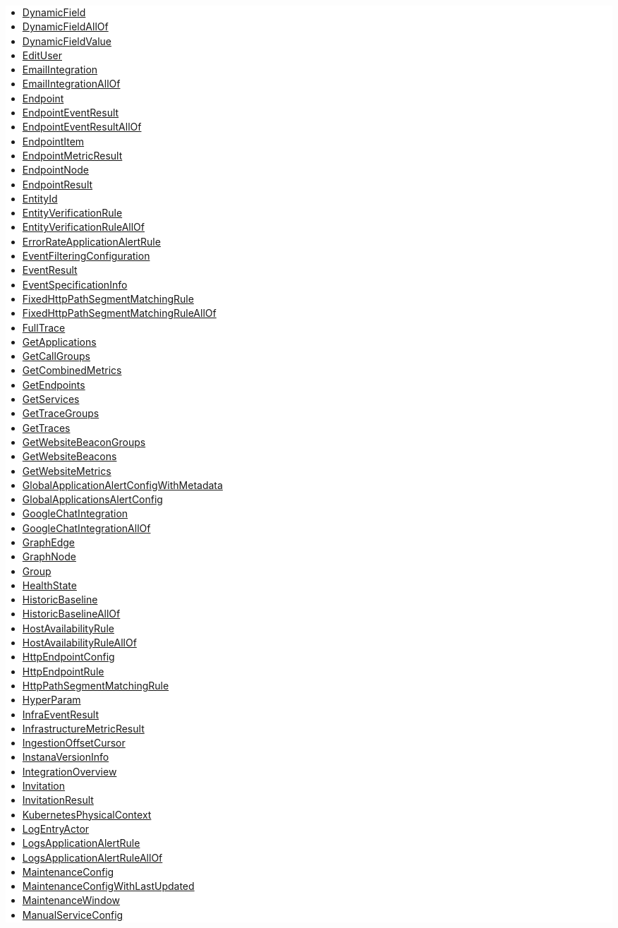  - [DynamicField](docs/DynamicField.md)
 - [DynamicFieldAllOf](docs/DynamicFieldAllOf.md)
 - [DynamicFieldValue](docs/DynamicFieldValue.md)
 - [EditUser](docs/EditUser.md)
 - [EmailIntegration](docs/EmailIntegration.md)
 - [EmailIntegrationAllOf](docs/EmailIntegrationAllOf.md)
 - [Endpoint](docs/Endpoint.md)
 - [EndpointEventResult](docs/EndpointEventResult.md)
 - [EndpointEventResultAllOf](docs/EndpointEventResultAllOf.md)
 - [EndpointItem](docs/EndpointItem.md)
 - [EndpointMetricResult](docs/EndpointMetricResult.md)
 - [EndpointNode](docs/EndpointNode.md)
 - [EndpointResult](docs/EndpointResult.md)
 - [EntityId](docs/EntityId.md)
 - [EntityVerificationRule](docs/EntityVerificationRule.md)
 - [EntityVerificationRuleAllOf](docs/EntityVerificationRuleAllOf.md)
 - [ErrorRateApplicationAlertRule](docs/ErrorRateApplicationAlertRule.md)
 - [EventFilteringConfiguration](docs/EventFilteringConfiguration.md)
 - [EventResult](docs/EventResult.md)
 - [EventSpecificationInfo](docs/EventSpecificationInfo.md)
 - [FixedHttpPathSegmentMatchingRule](docs/FixedHttpPathSegmentMatchingRule.md)
 - [FixedHttpPathSegmentMatchingRuleAllOf](docs/FixedHttpPathSegmentMatchingRuleAllOf.md)
 - [FullTrace](docs/FullTrace.md)
 - [GetApplications](docs/GetApplications.md)
 - [GetCallGroups](docs/GetCallGroups.md)
 - [GetCombinedMetrics](docs/GetCombinedMetrics.md)
 - [GetEndpoints](docs/GetEndpoints.md)
 - [GetServices](docs/GetServices.md)
 - [GetTraceGroups](docs/GetTraceGroups.md)
 - [GetTraces](docs/GetTraces.md)
 - [GetWebsiteBeaconGroups](docs/GetWebsiteBeaconGroups.md)
 - [GetWebsiteBeacons](docs/GetWebsiteBeacons.md)
 - [GetWebsiteMetrics](docs/GetWebsiteMetrics.md)
 - [GlobalApplicationAlertConfigWithMetadata](docs/GlobalApplicationAlertConfigWithMetadata.md)
 - [GlobalApplicationsAlertConfig](docs/GlobalApplicationsAlertConfig.md)
 - [GoogleChatIntegration](docs/GoogleChatIntegration.md)
 - [GoogleChatIntegrationAllOf](docs/GoogleChatIntegrationAllOf.md)
 - [GraphEdge](docs/GraphEdge.md)
 - [GraphNode](docs/GraphNode.md)
 - [Group](docs/Group.md)
 - [HealthState](docs/HealthState.md)
 - [HistoricBaseline](docs/HistoricBaseline.md)
 - [HistoricBaselineAllOf](docs/HistoricBaselineAllOf.md)
 - [HostAvailabilityRule](docs/HostAvailabilityRule.md)
 - [HostAvailabilityRuleAllOf](docs/HostAvailabilityRuleAllOf.md)
 - [HttpEndpointConfig](docs/HttpEndpointConfig.md)
 - [HttpEndpointRule](docs/HttpEndpointRule.md)
 - [HttpPathSegmentMatchingRule](docs/HttpPathSegmentMatchingRule.md)
 - [HyperParam](docs/HyperParam.md)
 - [InfraEventResult](docs/InfraEventResult.md)
 - [InfrastructureMetricResult](docs/InfrastructureMetricResult.md)
 - [IngestionOffsetCursor](docs/IngestionOffsetCursor.md)
 - [InstanaVersionInfo](docs/InstanaVersionInfo.md)
 - [IntegrationOverview](docs/IntegrationOverview.md)
 - [Invitation](docs/Invitation.md)
 - [InvitationResult](docs/InvitationResult.md)
 - [KubernetesPhysicalContext](docs/KubernetesPhysicalContext.md)
 - [LogEntryActor](docs/LogEntryActor.md)
 - [LogsApplicationAlertRule](docs/LogsApplicationAlertRule.md)
 - [LogsApplicationAlertRuleAllOf](docs/LogsApplicationAlertRuleAllOf.md)
 - [MaintenanceConfig](docs/MaintenanceConfig.md)
 - [MaintenanceConfigWithLastUpdated](docs/MaintenanceConfigWithLastUpdated.md)
 - [MaintenanceWindow](docs/MaintenanceWindow.md)
 - [ManualServiceConfig](docs/ManualServiceConfig.md)